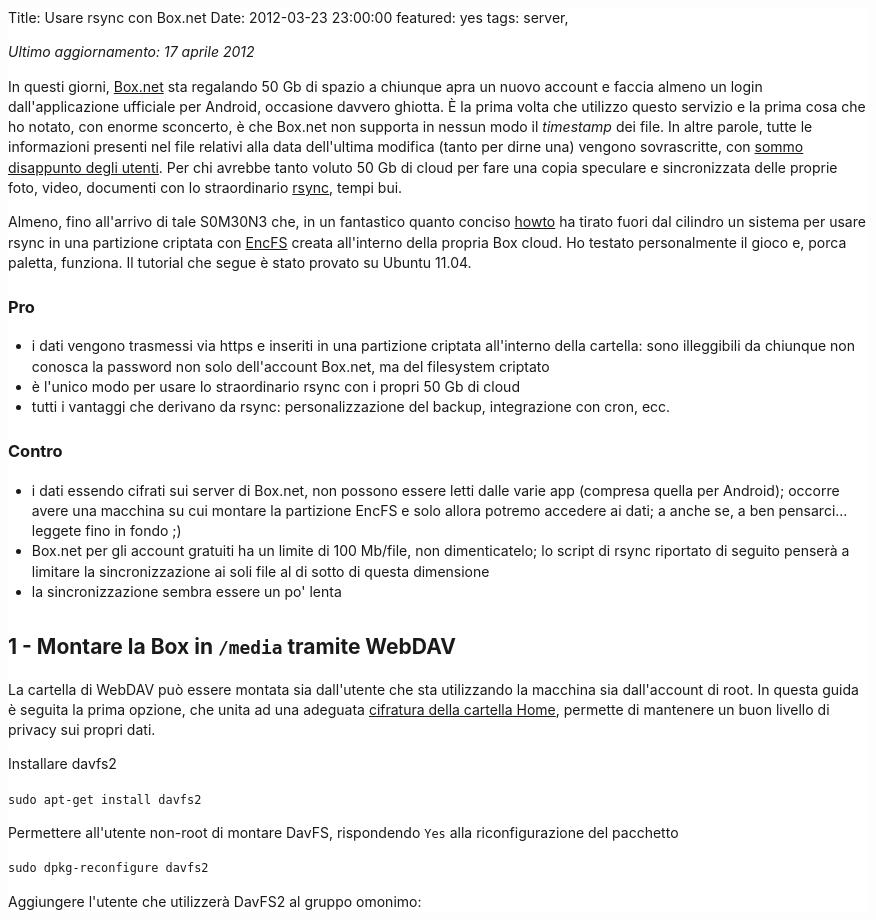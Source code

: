 Title: Usare rsync con Box.net
Date:  2012-03-23 23:00:00
featured: yes
tags: server,

_Ultimo aggiornamento: 17 aprile 2012_

In questi giorni, [Box.net][1] sta regalando 50 Gb di spazio a chiunque apra un nuovo account e faccia almeno un login dall'applicazione ufficiale per Android, occasione davvero ghiotta. È la prima volta che utilizzo questo servizio e la prima cosa che ho notato, con enorme sconcerto, è che Box.net non supporta in nessun modo il _timestamp_ dei file. In altre parole, tutte le informazioni presenti nel file relativi alla data dell'ultima modifica (tanto per dirne una) vengono sovrascritte, con [sommo disappunto degli utenti][2]. Per chi avrebbe tanto voluto 50 Gb di cloud per fare una copia speculare e sincronizzata delle proprie foto, video, documenti con lo straordinario [rsync][3], tempi bui.

Almeno, fino all'arrivo di tale S0M30N3 che, in un fantastico quanto conciso [howto][4] ha tirato fuori dal cilindro un sistema per usare rsync in una partizione criptata con [EncFS][5] creata all'interno della propria Box cloud. Ho testato personalmente il gioco e, porca paletta, funziona. Il tutorial che segue è stato provato su Ubuntu 11.04.

### Pro

* i dati vengono trasmessi via https e inseriti in una partizione criptata all'interno della cartella: sono illeggibili da chiunque non conosca la password non solo dell'account Box.net, ma del filesystem criptato
* è l'unico modo per usare lo straordinario rsync con i propri 50 Gb di cloud
* tutti i vantaggi che derivano da rsync: personalizzazione del backup, integrazione con cron, ecc.

### Contro

* i dati essendo cifrati sui server di Box.net, non possono essere letti dalle varie app (compresa quella per Android); occorre avere una macchina su cui montare la partizione EncFS e solo allora potremo accedere ai dati; a anche se, a ben pensarci... leggete fino in fondo ;)
* Box.net per gli account gratuiti ha un limite di 100 Mb/file, non dimenticatelo; lo script di rsync riportato di seguito penserà a limitare la sincronizzazione ai soli file al di sotto di questa dimensione
* la sincronizzazione sembra essere un po' lenta

## 1 - Montare la Box in `/media` tramite WebDAV ##

La cartella di WebDAV può essere montata sia dall'utente che sta utilizzando la macchina sia dall'account di root. In questa guida è seguita la prima opzione, che unita ad una adeguata [cifratura della cartella Home][14], permette di mantenere un buon livello di privacy sui propri dati.

Installare davfs2

	sudo apt-get install davfs2

Permettere all'utente non-root di montare DavFS, rispondendo `Yes` alla riconfigurazione del pacchetto

	sudo dpkg-reconfigure davfs2

Aggiungere l'utente che utilizzerà DavFS2 al gruppo omonimo:


   [1]: http://box.net 
   [2]: http://community.box.com/boxnet/topics/does_box_net_support_timestamps?from_gsfn=true
   [3]: https://rsync.samba.org/
   [4]: http://www.heise.de/mobil/newsticker/foren/S-Re-rsync-zu-Box-net/forum-222786/msg-21487182/read/
   [5]: http://www.arg0.net/encfs
   [6]: http://owncloud.org/
   [7]: http://owncloud.org/support/android/
   [8]: http://blog.seljebu.no/2011/05/encfs-over-sshfs-on-linux-mint-10/
   [9]: https://bitbucket.org/obensonne/gnome-encfs
   [10]: http://blog.nguyenvq.com/2011/12/08/mount-box-net-on-ubuntu-linux-via-webdav/
   [11]: http://doc.ubuntu-fr.org/davfs2
   [12]: http://www.ict.griffith.edu.au/anthony/info/crypto/encfs.hints
   [13]: http://www.gnupg.org/howtos/it/GPGMiniHowto-3.html
   [14]: http://steghide.sourceforge.net/documentation.php
   [15]: https://help.ubuntu.com/community/EncryptedHome
   [16]: http://tomalison.com/reference/2010/04/03/webdav/
   [17]: http://ubuntuforums.org/showpost.php?p=11258734&postcount=34